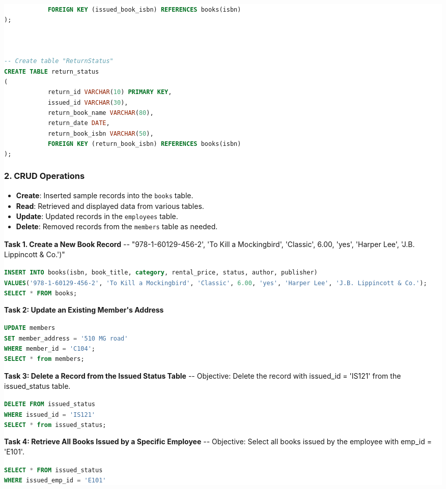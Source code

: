 ```sql
            FOREIGN KEY (issued_book_isbn) REFERENCES books(isbn) 
);



-- Create table "ReturnStatus"
CREATE TABLE return_status
(
            return_id VARCHAR(10) PRIMARY KEY,
            issued_id VARCHAR(30),
            return_book_name VARCHAR(80),
            return_date DATE,
            return_book_isbn VARCHAR(50),
            FOREIGN KEY (return_book_isbn) REFERENCES books(isbn)
);

```

### 2. CRUD Operations

- **Create**: Inserted sample records into the `books` table.
- **Read**: Retrieved and displayed data from various tables.
- **Update**: Updated records in the `employees` table.
- **Delete**: Removed records from the `members` table as needed.

**Task 1. Create a New Book Record**
-- "978-1-60129-456-2', 'To Kill a Mockingbird', 'Classic', 6.00, 'yes', 'Harper Lee', 'J.B. Lippincott & Co.')"

```sql
INSERT INTO books(isbn, book_title, category, rental_price, status, author, publisher)
VALUES('978-1-60129-456-2', 'To Kill a Mockingbird', 'Classic', 6.00, 'yes', 'Harper Lee', 'J.B. Lippincott & Co.');
SELECT * FROM books;

```
**Task 2: Update an Existing Member's Address**

```sql
UPDATE members
SET member_address = '510 MG road'
WHERE member_id = 'C104';
SELECT * from members;
```

**Task 3: Delete a Record from the Issued Status Table**
-- Objective: Delete the record with issued_id = 'IS121' from the issued_status table.

```sql
DELETE FROM issued_status
WHERE issued_id = 'IS121'
SELECT * from issued_status;
```

**Task 4: Retrieve All Books Issued by a Specific Employee**
-- Objective: Select all books issued by the employee with emp_id = 'E101'.
```sql
SELECT * FROM issued_status
WHERE issued_emp_id = 'E101'
```
